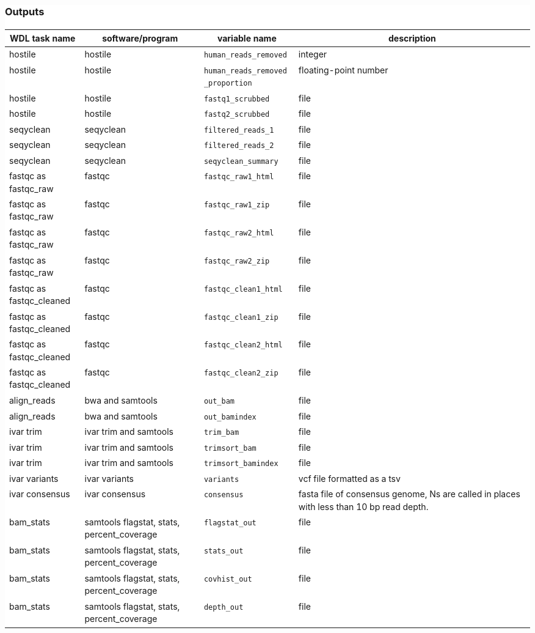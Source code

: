 
### Outputs

| WDL task name            | software/program                           | variable name                | description                                                                                                             |
| ------------------------ | ------------------------------------------ | ---------------------------- | ----------------------------------------------------------------------------------------------------------------------- |
| hostile                  | hostile                                    | `human_reads_removed`      | integer                                                                                                                   |
| hostile                  | hostile                                    | `human_reads_removed_proportion` | floating-point number                                                                                               |
| hostile                  | hostile                                    | `fastq1_scrubbed`          | file
| hostile                  | hostile                                    | `fastq2_scrubbed`          | file
| seqyclean                | seqyclean                                  | `filtered_reads_1`         | file                                                                                                                    |
| seqyclean                | seqyclean                                  | `filtered_reads_2`         | file                                                                                                                    |
| seqyclean                | seqyclean                                  | `seqyclean_summary`        | file                                                                                                                    |
| fastqc as fastqc_raw     | fastqc                                     | `fastqc_raw1_html`         | file                                                                                                                    |
| fastqc as fastqc_raw     | fastqc                                     | `fastqc_raw1_zip`          | file                                                                                                                    |
| fastqc as fastqc_raw     | fastqc                                     | `fastqc_raw2_html`         | file                                                                                                                    |
| fastqc as fastqc_raw     | fastqc                                     | `fastqc_raw2_zip`          | file                                                                                                                    |
| fastqc as fastqc_cleaned | fastqc                                     | `fastqc_clean1_html`       | file                                                                                                                    |
| fastqc as fastqc_cleaned | fastqc                                     | `fastqc_clean1_zip`        | file                                                                                                                    |
| fastqc as fastqc_cleaned | fastqc                                     | `fastqc_clean2_html`       | file                                                                                                                    |
| fastqc as fastqc_cleaned | fastqc                                     | `fastqc_clean2_zip`        | file                                                                                                                    |
| align_reads              | bwa and samtools                           | `out_bam`                  | file                                                                                                                    |
| align_reads              | bwa and samtools                           | `out_bamindex`             | file                                                                                                                    |
| ivar trim                | ivar trim and samtools                     | `trim_bam`                 | file                                                                                                                    |
| ivar trim                | ivar trim and samtools                     | `trimsort_bam`             | file                                                                                                                    |
| ivar trim                | ivar trim and samtools                     | `trimsort_bamindex`        | file                                                                                                                    |
| ivar variants            | ivar variants                              | `variants`                 | vcf file formatted as a tsv                                                                                             |
| ivar consensus           | ivar consensus                             | `consensus`                | fasta file of consensus genome, Ns are called in places with less than 10 bp read depth.                                |
| bam_stats                | samtools flagstat, stats, percent_coverage | `flagstat_out`             | file                                                                                                                    |
| bam_stats                | samtools flagstat, stats, percent_coverage | `stats_out`                | file                                                                                                                    |
| bam_stats                | samtools flagstat, stats, percent_coverage | `covhist_out`              | file                                                                                                                    |
| bam_stats                | samtools flagstat, stats, percent_coverage | `depth_out`                | file